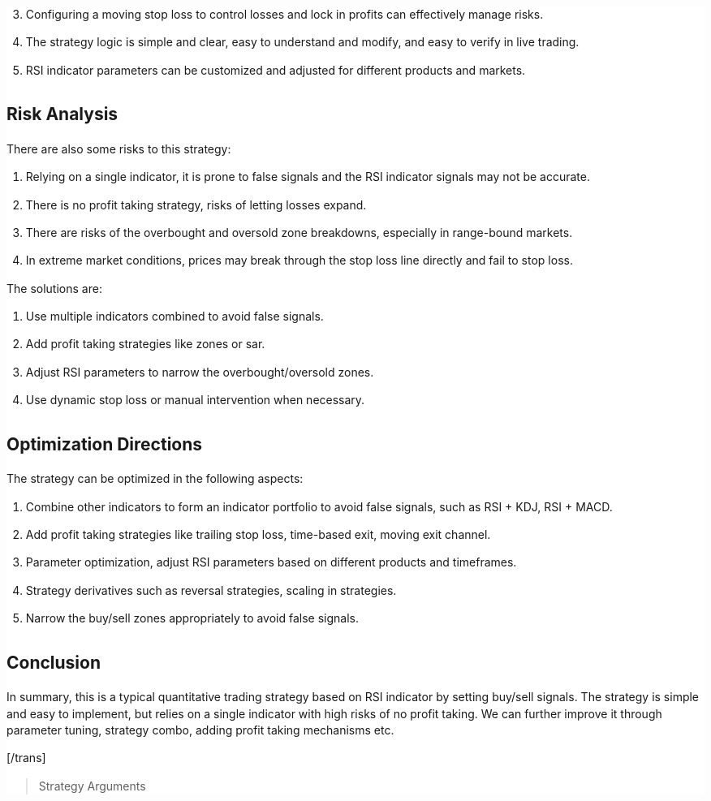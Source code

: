 3. Configuring a moving stop loss to control losses and lock in profits can effectively manage risks.

4. The strategy logic is simple and clear, easy to understand and modify, and easy to verify in live trading.

5. RSI indicator parameters can be customized and adjusted for different products and markets.

## Risk Analysis

There are also some risks to this strategy:

1. Relying on a single indicator, it is prone to false signals and the RSI indicator signals may not be accurate.  

2. There is no profit taking strategy, risks of letting losses expand.

3. There are risks of the overbought and oversold zone breakdowns, especially in range-bound markets.  

4. In extreme market conditions, prices may break through the stop loss line directly and fail to stop loss.

The solutions are:

1. Use multiple indicators combined to avoid false signals.  

2. Add profit taking strategies like zones or sar.

3. Adjust RSI parameters to narrow the overbought/oversold zones.  

4. Use dynamic stop loss or manual intervention when necessary.

## Optimization Directions

The strategy can be optimized in the following aspects:

1. Combine other indicators to form an indicator portfolio to avoid false signals, such as RSI + KDJ, RSI + MACD.

2. Add profit taking strategies like trailing stop loss, time-based exit, moving exit channel. 

3. Parameter optimization, adjust RSI parameters based on different products and timeframes.  

4. Strategy derivatives such as reversal strategies, scaling in strategies.

5. Narrow the buy/sell zones appropriately to avoid false signals.

## Conclusion

In summary, this is a typical quantitative trading strategy based on RSI indicator by setting buy/sell signals. The strategy is simple and easy to implement, but relies on a single indicator with high risks of no profit taking. We can further improve it through parameter tuning, strategy combo, adding profit taking mechanisms etc.

[/trans]

> Strategy Arguments
